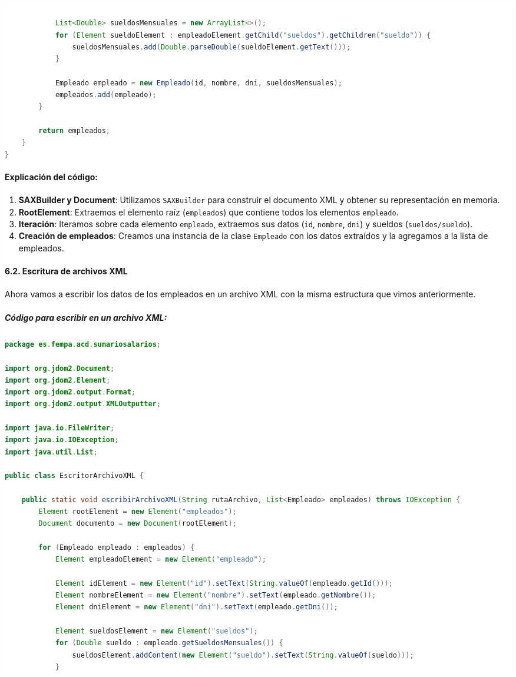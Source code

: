 ```java

            List<Double> sueldosMensuales = new ArrayList<>();
            for (Element sueldoElement : empleadoElement.getChild("sueldos").getChildren("sueldo")) {
                sueldosMensuales.add(Double.parseDouble(sueldoElement.getText()));
            }

            Empleado empleado = new Empleado(id, nombre, dni, sueldosMensuales);
            empleados.add(empleado);
        }

        return empleados;
    }
}
```

#### Explicación del código:

1. **SAXBuilder y Document**: Utilizamos `SAXBuilder` para construir el documento XML y obtener su representación en memoria.
2. **RootElement**: Extraemos el elemento raíz (`empleados`) que contiene todos los elementos `empleado`.
3. **Iteración**: Iteramos sobre cada elemento `empleado`, extraemos sus datos (`id`, `nombre`, `dni`) y sueldos (`sueldos/sueldo`).
4. **Creación de empleados**: Creamos una instancia de la clase `Empleado` con los datos extraídos y la agregamos a la lista de empleados.

#### 6.2. Escritura de archivos XML

Ahora vamos a escribir los datos de los empleados en un archivo XML con la misma estructura que vimos anteriormente.

##### Código para escribir en un archivo XML:

```java
package es.fempa.acd.sumariosalarios;

import org.jdom2.Document;
import org.jdom2.Element;
import org.jdom2.output.Format;
import org.jdom2.output.XMLOutputter;

import java.io.FileWriter;
import java.io.IOException;
import java.util.List;

public class EscritorArchivoXML {

    public static void escribirArchivoXML(String rutaArchivo, List<Empleado> empleados) throws IOException {
        Element rootElement = new Element("empleados");
        Document documento = new Document(rootElement);

        for (Empleado empleado : empleados) {
            Element empleadoElement = new Element("empleado");

            Element idElement = new Element("id").setText(String.valueOf(empleado.getId()));
            Element nombreElement = new Element("nombre").setText(empleado.getNombre());
            Element dniElement = new Element("dni").setText(empleado.getDni());

            Element sueldosElement = new Element("sueldos");
            for (Double sueldo : empleado.getSueldosMensuales()) {
                sueldosElement.addContent(new Element("sueldo").setText(String.valueOf(sueldo)));
            }

```